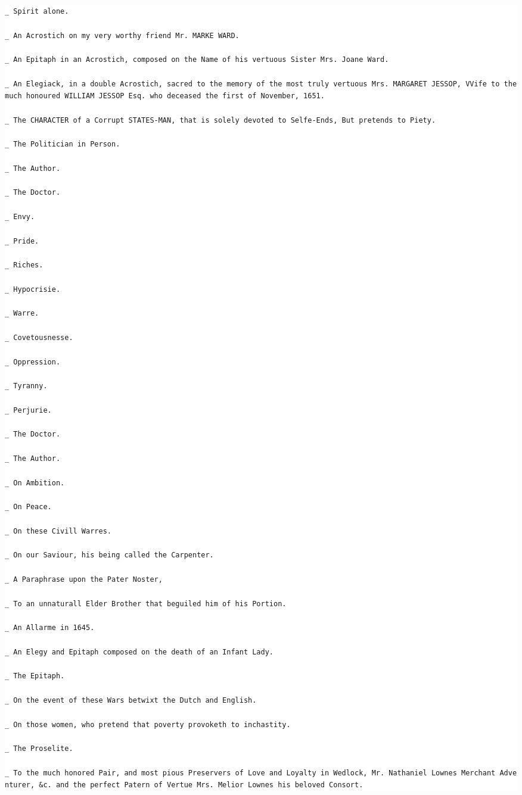     _ Spirit alone.

    _ An Acrostich on my very worthy friend Mr. MARKE WARD.

    _ An Epitaph in an Acrostich, composed on the Name of his vertuous Sister Mrs. Joane Ward.

    _ An Elegiack, in a double Acrostich, sacred to the memory of the most truly vertuous Mrs. MARGARET JESSOP, VVife to the much honoured WILLIAM JESSOP Esq. who deceased the first of November, 1651.

    _ The CHARACTER of a Corrupt STATES-MAN, that is solely devoted to Selfe-Ends, But pretends to Piety.

    _ The Politician in Person.

    _ The Author.

    _ The Doctor.

    _ Envy.

    _ Pride.

    _ Riches.

    _ Hypocrisie.

    _ Warre.

    _ Covetousnesse.

    _ Oppression.

    _ Tyranny.

    _ Perjurie.

    _ The Doctor.

    _ The Author.

    _ On Ambition.

    _ On Peace.

    _ On these Civill Warres.

    _ On our Saviour, his being called the Carpenter.

    _ A Paraphrase upon the Pater Noster,

    _ To an unnaturall Elder Brother that beguiled him of his Portion.

    _ An Allarme in 1645.

    _ An Elegy and Epitaph composed on the death of an Infant Lady.

    _ The Epitaph.

    _ On the event of these Wars betwixt the Dutch and English.

    _ On those women, who pretend that poverty provoketh to inchastity.

    _ The Proselite.

    _ To the much honored Pair, and most pious Preservers of Love and Loyalty in Wedlock, Mr. Nathaniel Lownes Merchant Adventurer, &c. and the perfect Patern of Vertue Mrs. Melior Lownes his beloved Consort.
